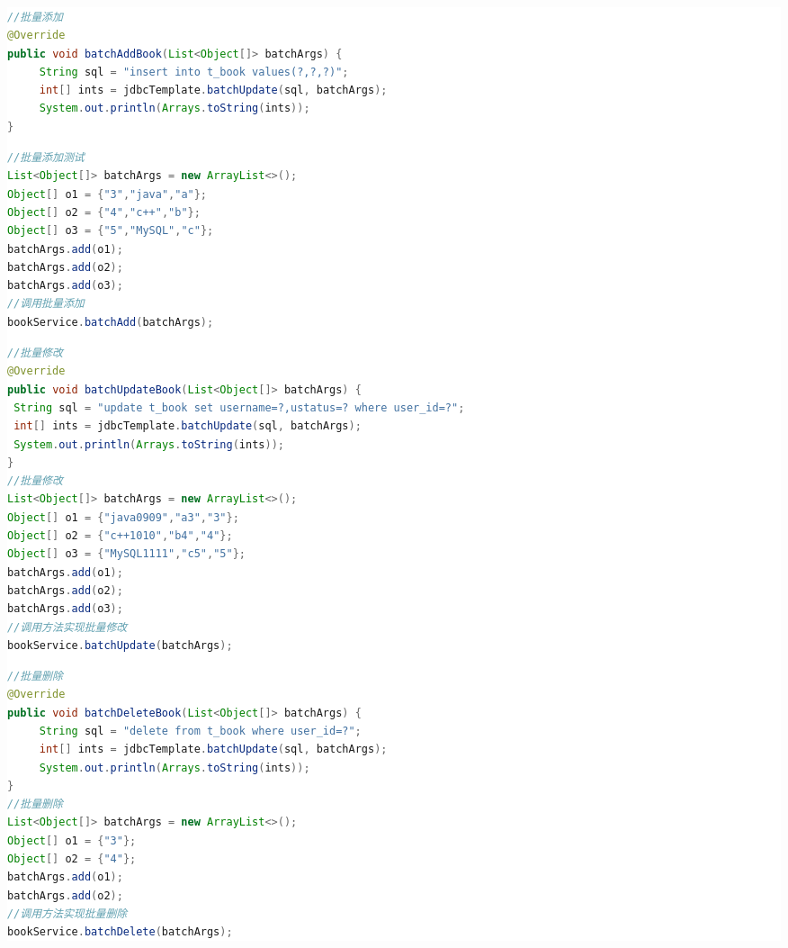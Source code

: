 ```java
//批量添加
@Override
public void batchAddBook(List<Object[]> batchArgs) {
     String sql = "insert into t_book values(?,?,?)";
     int[] ints = jdbcTemplate.batchUpdate(sql, batchArgs);
     System.out.println(Arrays.toString(ints));
}
```

```java
//批量添加测试
List<Object[]> batchArgs = new ArrayList<>();
Object[] o1 = {"3","java","a"};
Object[] o2 = {"4","c++","b"};
Object[] o3 = {"5","MySQL","c"};
batchArgs.add(o1);
batchArgs.add(o2);
batchArgs.add(o3);
//调用批量添加
bookService.batchAdd(batchArgs);
```



```java
//批量修改
@Override
public void batchUpdateBook(List<Object[]> batchArgs) {
 String sql = "update t_book set username=?,ustatus=? where user_id=?";
 int[] ints = jdbcTemplate.batchUpdate(sql, batchArgs);
 System.out.println(Arrays.toString(ints));
}
//批量修改
List<Object[]> batchArgs = new ArrayList<>();
Object[] o1 = {"java0909","a3","3"};
Object[] o2 = {"c++1010","b4","4"};
Object[] o3 = {"MySQL1111","c5","5"};
batchArgs.add(o1);
batchArgs.add(o2);
batchArgs.add(o3);
//调用方法实现批量修改
bookService.batchUpdate(batchArgs);
```



```java
//批量删除
@Override
public void batchDeleteBook(List<Object[]> batchArgs) {
     String sql = "delete from t_book where user_id=?";
     int[] ints = jdbcTemplate.batchUpdate(sql, batchArgs);
     System.out.println(Arrays.toString(ints));
}
//批量删除
List<Object[]> batchArgs = new ArrayList<>();
Object[] o1 = {"3"};
Object[] o2 = {"4"};
batchArgs.add(o1);
batchArgs.add(o2);
//调用方法实现批量删除
bookService.batchDelete(batchArgs);
```
